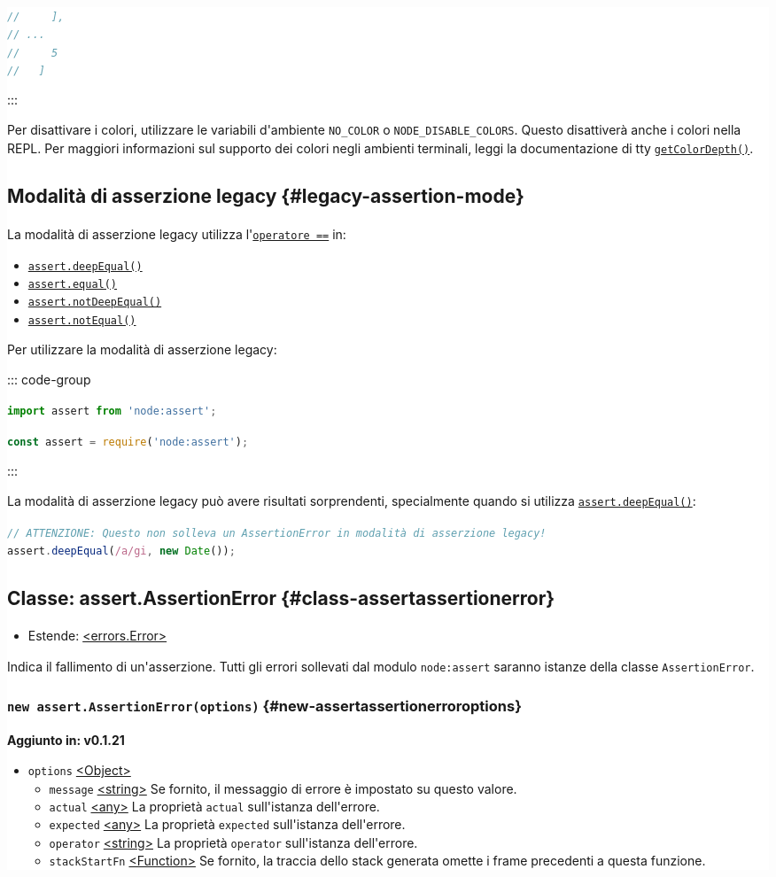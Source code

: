 ```js [CJS]
//     ],
// ...
//     5
//   ]
```
:::

Per disattivare i colori, utilizzare le variabili d'ambiente `NO_COLOR` o `NODE_DISABLE_COLORS`. Questo disattiverà anche i colori nella REPL. Per maggiori informazioni sul supporto dei colori negli ambienti terminali, leggi la documentazione di tty [`getColorDepth()`](/it/nodejs/api/tty#writestreamgetcolordepthenv).


## Modalità di asserzione legacy {#legacy-assertion-mode}

La modalità di asserzione legacy utilizza l'[`operatore ==`](https://developer.mozilla.org/en-US/docs/Web/JavaScript/Reference/Operators/Equality) in:

- [`assert.deepEqual()`](/it/nodejs/api/assert#assertdeepequalactual-expected-message)
- [`assert.equal()`](/it/nodejs/api/assert#assertequalactual-expected-message)
- [`assert.notDeepEqual()`](/it/nodejs/api/assert#assertnotdeepequalactual-expected-message)
- [`assert.notEqual()`](/it/nodejs/api/assert#assertnotequalactual-expected-message)

Per utilizzare la modalità di asserzione legacy:

::: code-group
```js [ESM]
import assert from 'node:assert';
```

```js [CJS]
const assert = require('node:assert');
```
:::

La modalità di asserzione legacy può avere risultati sorprendenti, specialmente quando si utilizza [`assert.deepEqual()`](/it/nodejs/api/assert#assertdeepequalactual-expected-message):

```js [CJS]
// ATTENZIONE: Questo non solleva un AssertionError in modalità di asserzione legacy!
assert.deepEqual(/a/gi, new Date());
```
## Classe: assert.AssertionError {#class-assertassertionerror}

- Estende: [\<errors.Error\>](/it/nodejs/api/errors#class-error)

Indica il fallimento di un'asserzione. Tutti gli errori sollevati dal modulo `node:assert` saranno istanze della classe `AssertionError`.

### `new assert.AssertionError(options)` {#new-assertassertionerroroptions}

**Aggiunto in: v0.1.21**

- `options` [\<Object\>](https://developer.mozilla.org/en-US/docs/Web/JavaScript/Reference/Global_Objects/Object)
    - `message` [\<string\>](https://developer.mozilla.org/en-US/docs/Web/JavaScript/Data_structures#String_type) Se fornito, il messaggio di errore è impostato su questo valore.
    - `actual` [\<any\>](https://developer.mozilla.org/en-US/docs/Web/JavaScript/Data_structures#Data_types) La proprietà `actual` sull'istanza dell'errore.
    - `expected` [\<any\>](https://developer.mozilla.org/en-US/docs/Web/JavaScript/Data_structures#Data_types) La proprietà `expected` sull'istanza dell'errore.
    - `operator` [\<string\>](https://developer.mozilla.org/en-US/docs/Web/JavaScript/Data_structures#String_type) La proprietà `operator` sull'istanza dell'errore.
    - `stackStartFn` [\<Function\>](https://developer.mozilla.org/en-US/docs/Web/JavaScript/Reference/Global_Objects/Function) Se fornito, la traccia dello stack generata omette i frame precedenti a questa funzione.